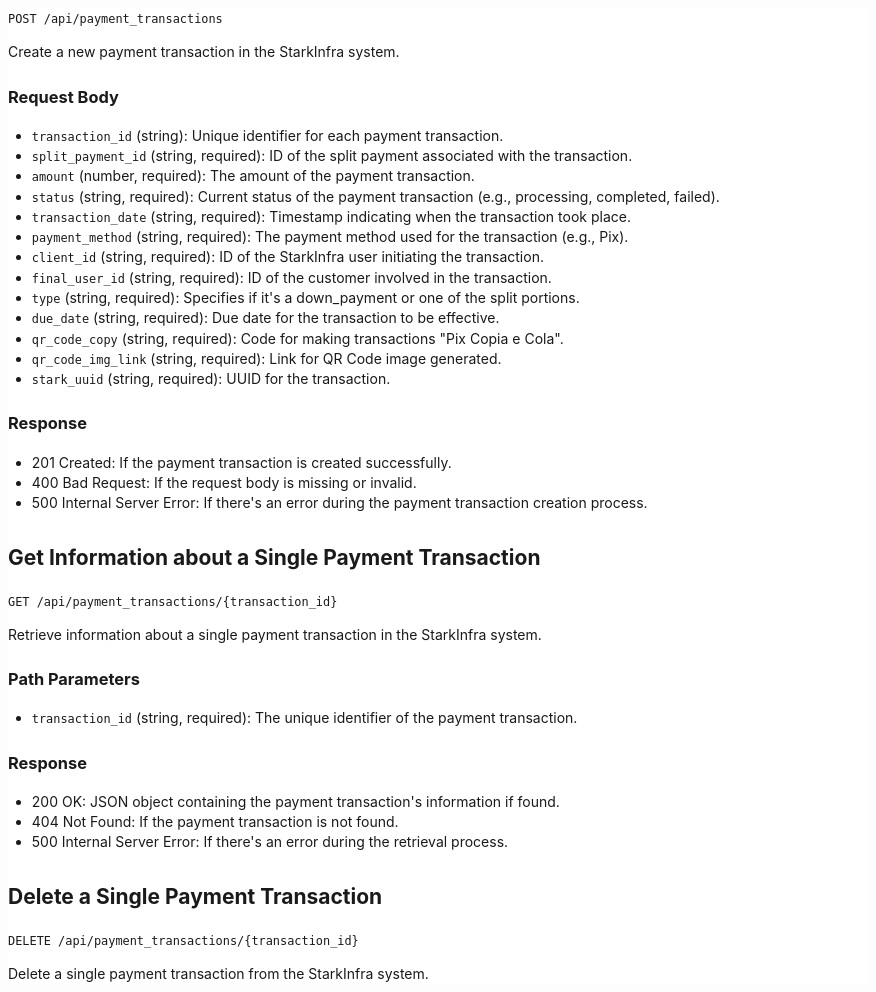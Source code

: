 ```
POST /api/payment_transactions
```

Create a new payment transaction in the StarkInfra system.

### Request Body

- `transaction_id` (string): Unique identifier for each payment transaction.
- `split_payment_id` (string, required): ID of the split payment associated with the transaction.
- `amount` (number, required): The amount of the payment transaction.
- `status` (string, required): Current status of the payment transaction (e.g., processing, completed, failed).
- `transaction_date` (string, required): Timestamp indicating when the transaction took place.
- `payment_method` (string, required): The payment method used for the transaction (e.g., Pix).
- `client_id` (string, required): ID of the StarkInfra user initiating the transaction.
- `final_user_id` (string, required): ID of the customer involved in the transaction.
- `type` (string, required): Specifies if it's a down_payment or one of the split portions.
- `due_date` (string, required): Due date for the transaction to be effective.
- `qr_code_copy` (string, required): Code for making transactions "Pix Copia e Cola".
- `qr_code_img_link` (string, required): Link for QR Code image generated.
- `stark_uuid` (string, required): UUID for the transaction.

### Response

- 201 Created: If the payment transaction is created successfully.
- 400 Bad Request: If the request body is missing or invalid.
- 500 Internal Server Error: If there's an error during the payment transaction creation process.

## Get Information about a Single Payment Transaction

```
GET /api/payment_transactions/{transaction_id}
```

Retrieve information about a single payment transaction in the StarkInfra system.

### Path Parameters

- `transaction_id` (string, required): The unique identifier of the payment transaction.

### Response

- 200 OK: JSON object containing the payment transaction's information if found.
- 404 Not Found: If the payment transaction is not found.
- 500 Internal Server Error: If there's an error during the retrieval process.

## Delete a Single Payment Transaction

```
DELETE /api/payment_transactions/{transaction_id}
```

Delete a single payment transaction from the StarkInfra system.
